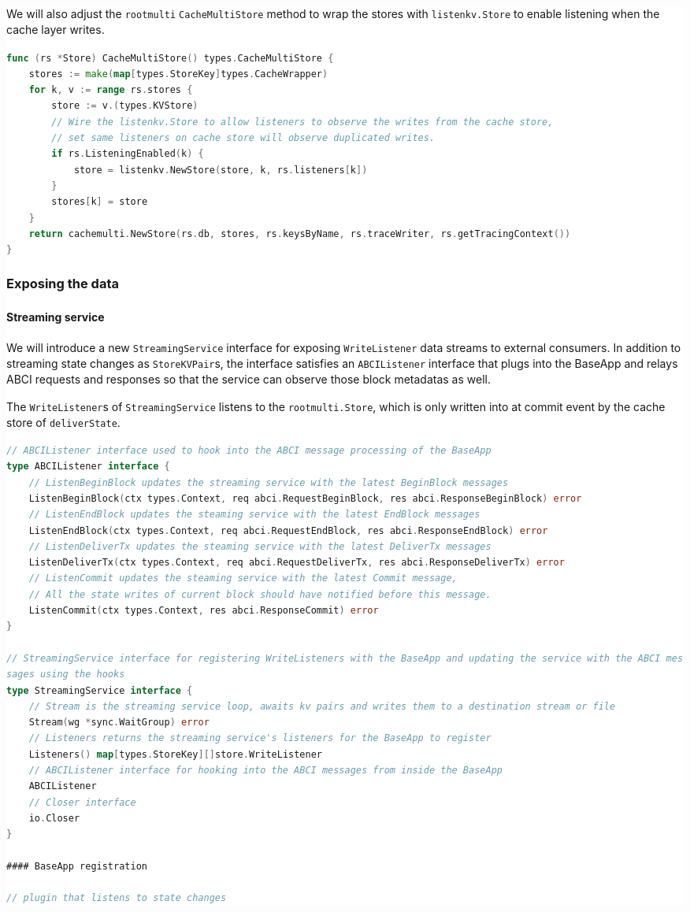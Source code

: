 We will also adjust the `rootmulti` `CacheMultiStore` method to wrap the stores with `listenkv.Store` to enable listening when the cache layer writes.

```go
func (rs *Store) CacheMultiStore() types.CacheMultiStore {
	stores := make(map[types.StoreKey]types.CacheWrapper)
	for k, v := range rs.stores {
		store := v.(types.KVStore)
		// Wire the listenkv.Store to allow listeners to observe the writes from the cache store,
		// set same listeners on cache store will observe duplicated writes.
		if rs.ListeningEnabled(k) {
			store = listenkv.NewStore(store, k, rs.listeners[k])
		}
		stores[k] = store
	}
	return cachemulti.NewStore(rs.db, stores, rs.keysByName, rs.traceWriter, rs.getTracingContext())
}
```

### Exposing the data

#### Streaming service

We will introduce a new `StreamingService` interface for exposing `WriteListener` data streams to external consumers.
In addition to streaming state changes as `StoreKVPair`s, the interface satisfies an `ABCIListener` interface that plugs
into the BaseApp and relays ABCI requests and responses so that the service can observe those block metadatas as well.

The `WriteListener`s of `StreamingService` listens to the `rootmulti.Store`, which is only written into at commit event by the cache store of `deliverState`.

```go
// ABCIListener interface used to hook into the ABCI message processing of the BaseApp
type ABCIListener interface {
    // ListenBeginBlock updates the streaming service with the latest BeginBlock messages
    ListenBeginBlock(ctx types.Context, req abci.RequestBeginBlock, res abci.ResponseBeginBlock) error
    // ListenEndBlock updates the steaming service with the latest EndBlock messages
    ListenEndBlock(ctx types.Context, req abci.RequestEndBlock, res abci.ResponseEndBlock) error
    // ListenDeliverTx updates the steaming service with the latest DeliverTx messages
    ListenDeliverTx(ctx types.Context, req abci.RequestDeliverTx, res abci.ResponseDeliverTx) error
    // ListenCommit updates the steaming service with the latest Commit message,
    // All the state writes of current block should have notified before this message.
    ListenCommit(ctx types.Context, res abci.ResponseCommit) error
}

// StreamingService interface for registering WriteListeners with the BaseApp and updating the service with the ABCI messages using the hooks
type StreamingService interface {
    // Stream is the streaming service loop, awaits kv pairs and writes them to a destination stream or file
    Stream(wg *sync.WaitGroup) error
    // Listeners returns the streaming service's listeners for the BaseApp to register
    Listeners() map[types.StoreKey][]store.WriteListener
    // ABCIListener interface for hooking into the ABCI messages from inside the BaseApp
    ABCIListener
    // Closer interface
    io.Closer
}

#### BaseApp registration

// plugin that listens to state changes
```